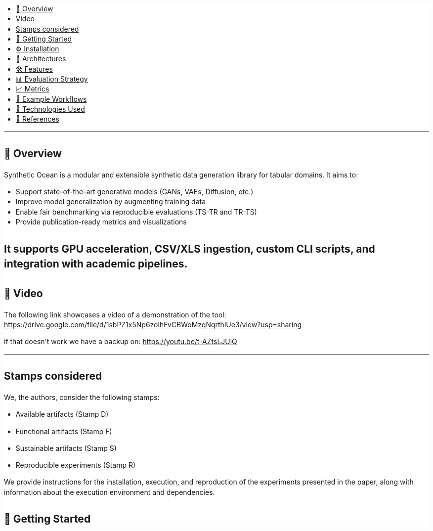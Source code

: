 - [📖 Overview](#overview)
- [Video](#overview)
- [Stamps considered](#stamps)
- [🚀 Getting Started](#getting-started)
- [⚙️ Installation](#installation)
- [🧠 Architectures](#architectures)
- [🛠 Features](#features)
- [📊 Evaluation Strategy](#evaluation)
- [📈 Metrics](#metrics)
- [🧪 Example Workflows](#examples)
- [🔧 Technologies Used](#technologies)
- [🔗 References](#references)
  

---

## 📖 Overview <a name="overview"></a>

Synthetic Ocean is a modular and extensible synthetic data generation library for tabular domains. It aims to:

- Support state-of-the-art generative models (GANs, VAEs, Diffusion, etc.)
- Improve model generalization by augmenting training data
- Enable fair benchmarking via reproducible evaluations (TS-TR and TR-TS)
- Provide publication-ready metrics and visualizations

It supports GPU acceleration, CSV/XLS ingestion, custom CLI scripts, and integration with academic pipelines.
--- 
## 📖 Video <a name="Video"></a>
The following link showcases a video of a demonstration of the tool: https://drive.google.com/file/d/1sbPZ1x5Np6zolhFvCBWoMzqNqrthlUe3/view?usp=sharing

if that doesn't work we have a backup on: https://youtu.be/t-AZtsLJUlQ

---


## Stamps considered <a name="stamps"></a>

We, the authors, consider the following stamps:

  - Available artifacts (Stamp D)

  - Functional artifacts (Stamp F)

  - Sustainable artifacts (Stamp S)

  - Reproducible experiments (Stamp R)

We provide instructions for the installation, execution, and reproduction of the experiments presented in the paper, along with information about the execution environment and dependencies.

## 🚀 Getting Started <a name="getting-started"></a>

